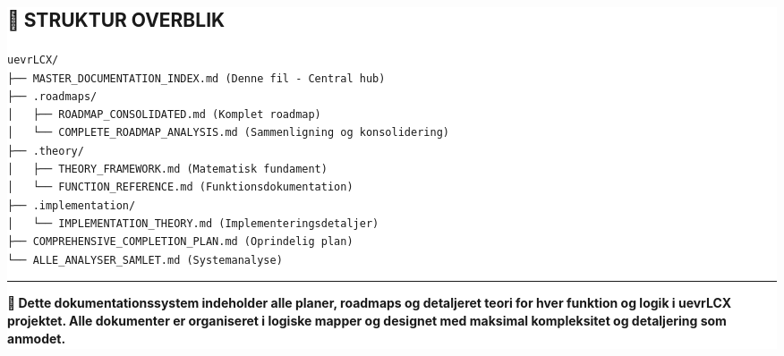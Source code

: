 
## 📁 **STRUKTUR OVERBLIK**

```
uevrLCX/
├── MASTER_DOCUMENTATION_INDEX.md (Denne fil - Central hub)
├── .roadmaps/
│   ├── ROADMAP_CONSOLIDATED.md (Komplet roadmap)
│   └── COMPLETE_ROADMAP_ANALYSIS.md (Sammenligning og konsolidering)
├── .theory/
│   ├── THEORY_FRAMEWORK.md (Matematisk fundament)
│   └── FUNCTION_REFERENCE.md (Funktionsdokumentation)
├── .implementation/
│   └── IMPLEMENTATION_THEORY.md (Implementeringsdetaljer)
├── COMPREHENSIVE_COMPLETION_PLAN.md (Oprindelig plan)
└── ALLE_ANALYSER_SAMLET.md (Systemanalyse)
```

---

**🎯 Dette dokumentationssystem indeholder alle planer, roadmaps og detaljeret teori for hver funktion og logik i uevrLCX projektet. Alle dokumenter er organiseret i logiske mapper og designet med maksimal kompleksitet og detaljering som anmodet.**
